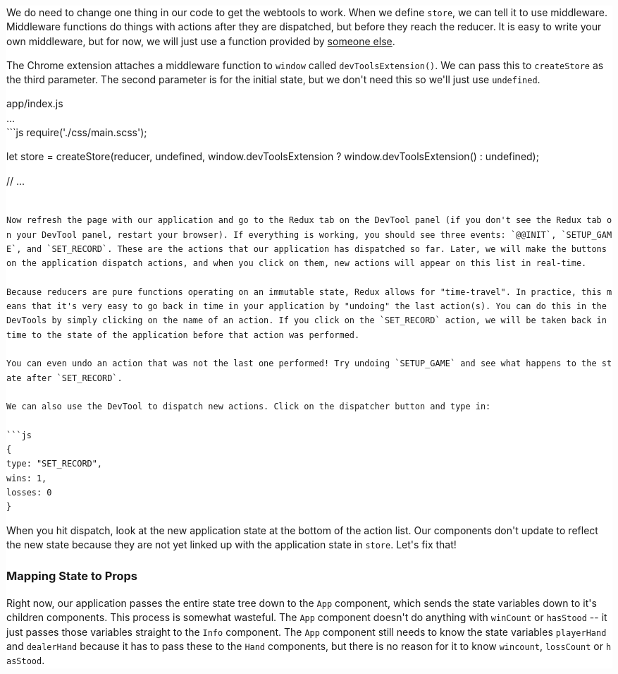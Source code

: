We do need to change one thing in our code to get the webtools to work. When we define `store`, we can tell it to use middleware. Middleware functions do things with actions after they are dispatched, but before they reach the reducer. It is easy to write your own middleware, but for now, we will just use a function provided by [someone else](https://github.com/zalmoxisus/redux-devtools-extension).

The Chrome extension attaches a middleware function to `window` called `devToolsExtension()`. We can pass this to `createStore` as the third parameter. The second parameter is for the initial state, but we don't need this so we'll just use `undefined`.

<div class="file-path">app/index.js</div>
<div class="fp">...</div>
```js
require('./css/main.scss');

let store = createStore(reducer, undefined, window.devToolsExtension ? window.devToolsExtension() : undefined);

// ...
```

Now refresh the page with our application and go to the Redux tab on the DevTool panel (if you don't see the Redux tab on your DevTool panel, restart your browser). If everything is working, you should see three events: `@@INIT`, `SETUP_GAME`, and `SET_RECORD`. These are the actions that our application has dispatched so far. Later, we will make the buttons on the application dispatch actions, and when you click on them, new actions will appear on this list in real-time.

Because reducers are pure functions operating on an immutable state, Redux allows for "time-travel". In practice, this means that it's very easy to go back in time in your application by "undoing" the last action(s). You can do this in the DevTools by simply clicking on the name of an action. If you click on the `SET_RECORD` action, we will be taken back in time to the state of the application before that action was performed.

You can even undo an action that was not the last one performed! Try undoing `SETUP_GAME` and see what happens to the state after `SET_RECORD`.

We can also use the DevTool to dispatch new actions. Click on the dispatcher button and type in:

```js
{
type: "SET_RECORD",
wins: 1,
losses: 0
}
```

When you hit dispatch, look at the new application state at the bottom of the action list. Our components don't update to reflect the new state because they are not yet linked up with the application state in `store`. Let's fix that!

### Mapping State to Props

Right now, our application passes the entire state tree down to the `App` component, which sends the state variables down to it's children components. This process is somewhat wasteful. The `App` component doesn't do anything with `winCount` or `hasStood` -- it just passes those variables straight to the `Info` component. The `App` component still needs to know the state variables `playerHand` and `dealerHand` because it has to pass these to the `Hand` components, but there is no reason for it to know `wincount`, `lossCount` or `hasStood`.
